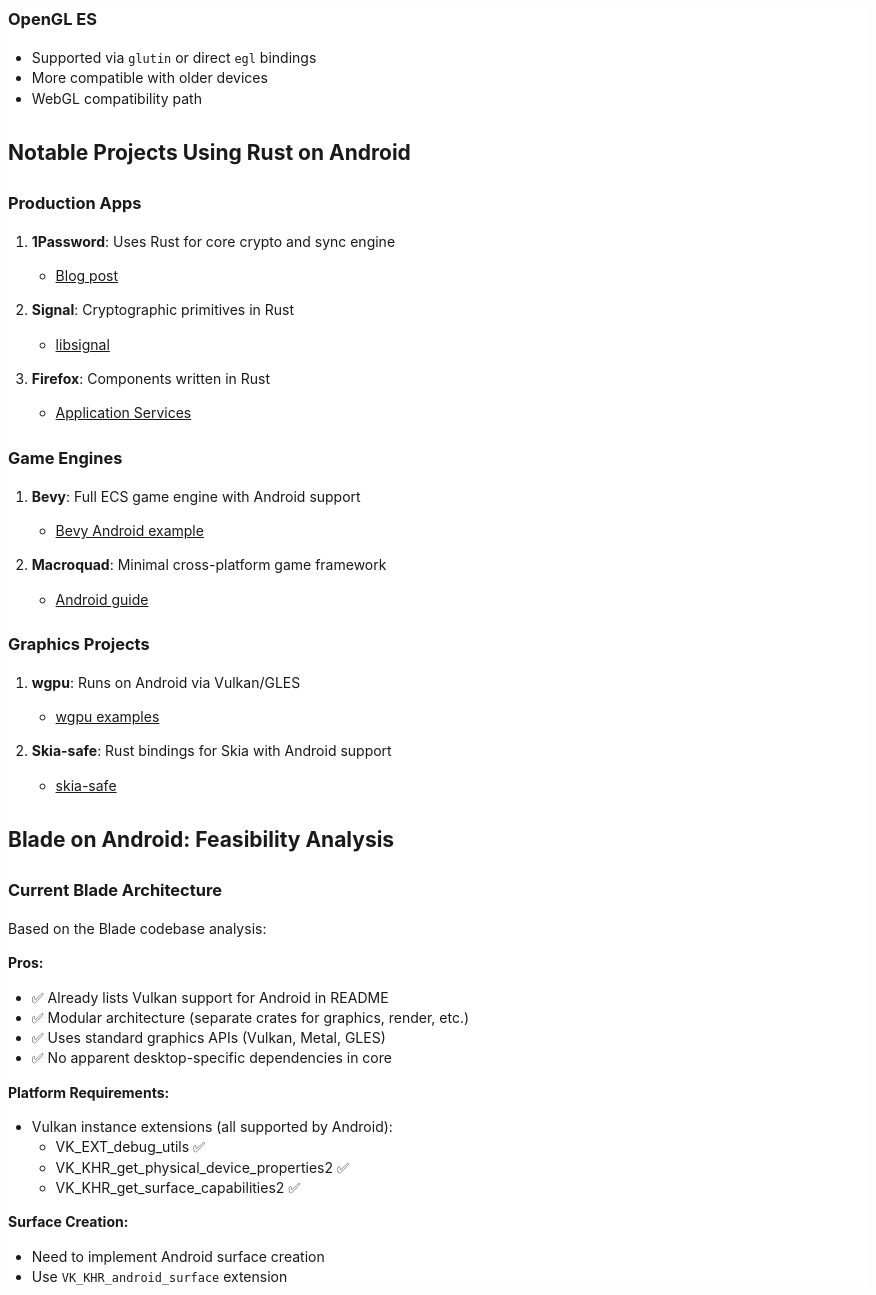 ### OpenGL ES
- Supported via `glutin` or direct `egl` bindings
- More compatible with older devices
- WebGL compatibility path

## Notable Projects Using Rust on Android

### Production Apps
1. **1Password**: Uses Rust for core crypto and sync engine
   - [Blog post](https://blog.1password.com/1password-8-the-story-so-far/)

2. **Signal**: Cryptographic primitives in Rust
   - [libsignal](https://github.com/signalapp/libsignal)

3. **Firefox**: Components written in Rust
   - [Application Services](https://github.com/mozilla/application-services)

### Game Engines
1. **Bevy**: Full ECS game engine with Android support
   - [Bevy Android example](https://github.com/bevyengine/bevy/tree/main/examples/mobile)

2. **Macroquad**: Minimal cross-platform game framework
   - [Android guide](https://macroquad.rs/tutorials/android/)

### Graphics Projects
1. **wgpu**: Runs on Android via Vulkan/GLES
   - [wgpu examples](https://github.com/gfx-rs/wgpu/tree/master/examples)

2. **Skia-safe**: Rust bindings for Skia with Android support
   - [skia-safe](https://github.com/rust-skia/rust-skia)

## Blade on Android: Feasibility Analysis

### Current Blade Architecture
Based on the Blade codebase analysis:

**Pros:**
- ✅ Already lists Vulkan support for Android in README
- ✅ Modular architecture (separate crates for graphics, render, etc.)
- ✅ Uses standard graphics APIs (Vulkan, Metal, GLES)
- ✅ No apparent desktop-specific dependencies in core

**Platform Requirements:**
- Vulkan instance extensions (all supported by Android):
  - VK_EXT_debug_utils ✅
  - VK_KHR_get_physical_device_properties2 ✅
  - VK_KHR_get_surface_capabilities2 ✅

**Surface Creation:**
- Need to implement Android surface creation
- Use `VK_KHR_android_surface` extension
